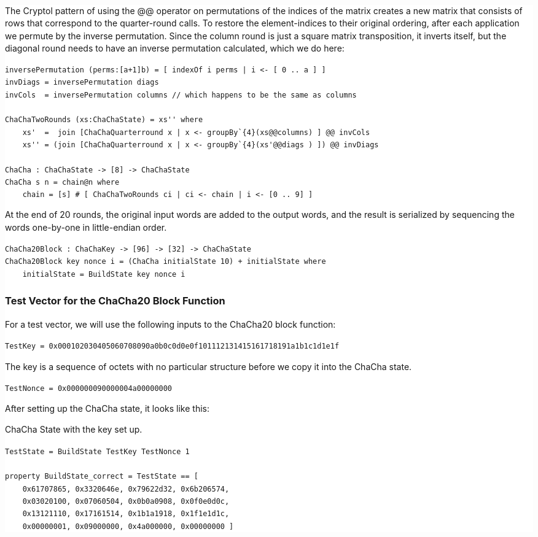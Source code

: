 The Cryptol pattern of using the @@ operator on permutations of the indices of
the matrix creates a new matrix that consists of rows that correspond to the
quarter-round calls. To restore the element-indices to their original ordering,
after each application we permute by the inverse permutation. Since the column
round is just a square matrix transposition, it inverts itself, but the
diagonal round needs to have an inverse permutation calculated, which we do
here:

```cryptol
inversePermutation (perms:[a+1]b) = [ indexOf i perms | i <- [ 0 .. a ] ]
invDiags = inversePermutation diags
invCols  = inversePermutation columns // which happens to be the same as columns

ChaChaTwoRounds (xs:ChaChaState) = xs'' where
    xs'  =  join [ChaChaQuarterround x | x <- groupBy`{4}(xs@@columns) ] @@ invCols
    xs'' = (join [ChaChaQuarterround x | x <- groupBy`{4}(xs'@@diags ) ]) @@ invDiags

ChaCha : ChaChaState -> [8] -> ChaChaState
ChaCha s n = chain@n where
    chain = [s] # [ ChaChaTwoRounds ci | ci <- chain | i <- [0 .. 9] ]
```

At the end of 20 rounds, the original input words are added to the
output words, and the result is serialized by sequencing the words
one-by-one in little-endian order.

```cryptol
ChaCha20Block : ChaChaKey -> [96] -> [32] -> ChaChaState
ChaCha20Block key nonce i = (ChaCha initialState 10) + initialState where
    initialState = BuildState key nonce i
```

### Test Vector for the ChaCha20 Block Function

For a test vector, we will use the following inputs to the ChaCha20
block function:

```cryptol
TestKey = 0x000102030405060708090a0b0c0d0e0f101112131415161718191a1b1c1d1e1f
```

The key is a sequence of octets with no particular structure before we copy it
into the ChaCha state.

```cryptol
TestNonce = 0x000000090000004a00000000
```

After setting up the ChaCha state, it looks like this:

ChaCha State with the key set up.

```cryptol
TestState = BuildState TestKey TestNonce 1

property BuildState_correct = TestState == [
    0x61707865, 0x3320646e, 0x79622d32, 0x6b206574,
    0x03020100, 0x07060504, 0x0b0a0908, 0x0f0e0d0c,
    0x13121110, 0x17161514, 0x1b1a1918, 0x1f1e1d1c,
    0x00000001, 0x09000000, 0x4a000000, 0x00000000 ]
```
